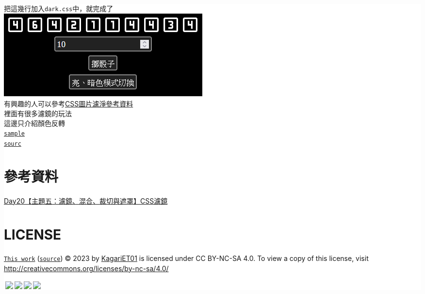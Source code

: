 把這幾行加入`dark.css`中，就完成了  
![Alt text](image/image-25.png)  
有興趣的人可以參考[CSS圖片濾淨參考資料](https://ithelp.ithome.com.tw/articles/10218835)  
裡面有很多濾鏡的玩法  
這邊只介紹顏色反轉  
[`sample`](https://pcic35-html.github.io/class4/dice_ultra/)  
[`sourc`](https://github.com/pcic35-html/class4/blob/main/dice_ultra/index.html)  

# 參考資料
[Day20【主題五：濾鏡、混合、裁切與遮罩】CSS濾鏡](https://ithelp.ithome.com.tw/articles/10218835)

# LICENSE
[`This work`](https://pcic35-html.github.io/class4) ([`source`](https://github.com/pcic35-html/class4/blob/main/README.md)) © 2023 by [KagariET01] is licensed under CC BY-NC-SA 4.0. To view a copy of this license, visit <http://creativecommons.org/licenses/by-nc-sa/4.0/>  

<img style="height:22px!important;margin-left:3px;vertical-align:text-bottom;" src="https://mirrors.creativecommons.org/presskit/icons/cc.svg?ref=chooser-v1"><img style="height:22px!important;margin-left:3px;vertical-align:text-bottom;" src="https://mirrors.creativecommons.org/presskit/icons/by.svg?ref=chooser-v1"><img style="height:22px!important;margin-left:3px;vertical-align:text-bottom;" src="https://mirrors.creativecommons.org/presskit/icons/nc.svg?ref=chooser-v1"><img style="height:22px!important;margin-left:3px;vertical-align:text-bottom;" src="https://mirrors.creativecommons.org/presskit/icons/sa.svg?ref=chooser-v1"></a>

[KagariET01]: https://kagariet01.github.io/about
